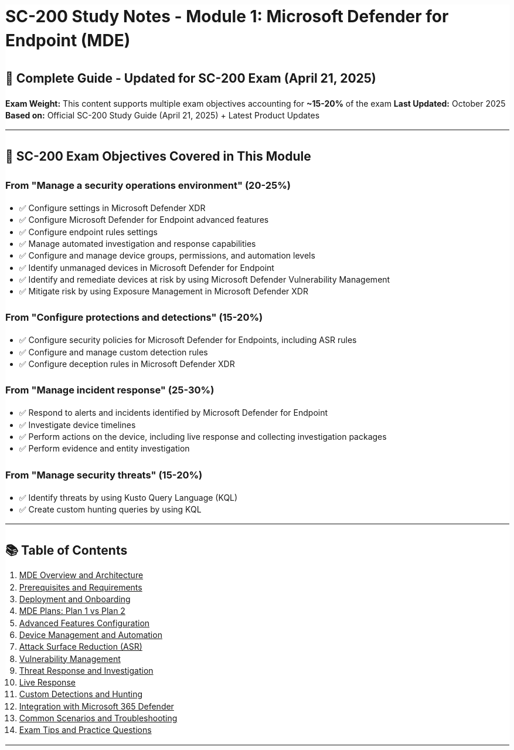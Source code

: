 # SC-200 Study Notes - Module 1: Microsoft Defender for Endpoint (MDE)
## 📘 Complete Guide - Updated for SC-200 Exam (April 21, 2025)

**Exam Weight:** This content supports multiple exam objectives accounting for **~15-20%** of the exam
**Last Updated:** October 2025
**Based on:** Official SC-200 Study Guide (April 21, 2025) + Latest Product Updates

---

## 🎯 SC-200 Exam Objectives Covered in This Module

### **From "Manage a security operations environment" (20-25%)**
- ✅ Configure settings in Microsoft Defender XDR
- ✅ Configure Microsoft Defender for Endpoint advanced features
- ✅ Configure endpoint rules settings
- ✅ Manage automated investigation and response capabilities
- ✅ Configure and manage device groups, permissions, and automation levels
- ✅ Identify unmanaged devices in Microsoft Defender for Endpoint
- ✅ Identify and remediate devices at risk by using Microsoft Defender Vulnerability Management
- ✅ Mitigate risk by using Exposure Management in Microsoft Defender XDR

### **From "Configure protections and detections" (15-20%)**
- ✅ Configure security policies for Microsoft Defender for Endpoints, including ASR rules
- ✅ Configure and manage custom detection rules
- ✅ Configure deception rules in Microsoft Defender XDR

### **From "Manage incident response" (25-30%)**
- ✅ Respond to alerts and incidents identified by Microsoft Defender for Endpoint
- ✅ Investigate device timelines
- ✅ Perform actions on the device, including live response and collecting investigation packages
- ✅ Perform evidence and entity investigation

### **From "Manage security threats" (15-20%)**
- ✅ Identify threats by using Kusto Query Language (KQL)
- ✅ Create custom hunting queries by using KQL

---

## 📚 Table of Contents

1. [MDE Overview and Architecture](#1-mde-overview-and-architecture)
2. [Prerequisites and Requirements](#2-prerequisites-and-requirements)
3. [Deployment and Onboarding](#3-deployment-and-onboarding)
4. [MDE Plans: Plan 1 vs Plan 2](#4-mde-plans-plan-1-vs-plan-2)
5. [Advanced Features Configuration](#5-advanced-features-configuration)
6. [Device Management and Automation](#6-device-management-and-automation)
7. [Attack Surface Reduction (ASR)](#7-attack-surface-reduction-asr)
8. [Vulnerability Management](#8-vulnerability-management)
9. [Threat Response and Investigation](#9-threat-response-and-investigation)
10. [Live Response](#10-live-response)
11. [Custom Detections and Hunting](#11-custom-detections-and-hunting)
12. [Integration with Microsoft 365 Defender](#12-integration-with-microsoft-365-defender)
13. [Common Scenarios and Troubleshooting](#13-common-scenarios-and-troubleshooting)
14. [Exam Tips and Practice Questions](#14-exam-tips-and-practice-questions)

---